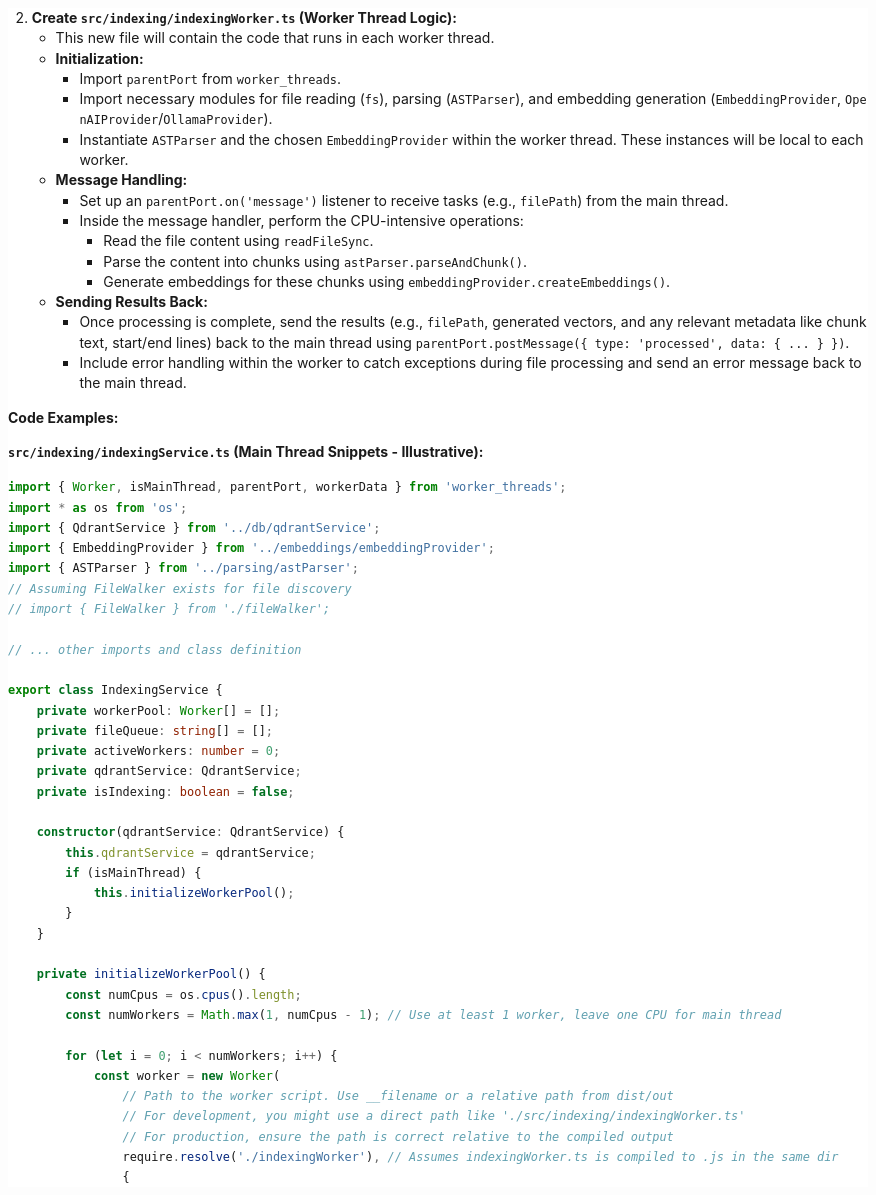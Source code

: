 2.  **Create `src/indexing/indexingWorker.ts` (Worker Thread Logic):**
    *   This new file will contain the code that runs in each worker thread.
    *   **Initialization:**
        *   Import `parentPort` from `worker_threads`.
        *   Import necessary modules for file reading (`fs`), parsing (`ASTParser`), and embedding generation (`EmbeddingProvider`, `OpenAIProvider`/`OllamaProvider`).
        *   Instantiate `ASTParser` and the chosen `EmbeddingProvider` within the worker thread. These instances will be local to each worker.
    *   **Message Handling:**
        *   Set up an `parentPort.on('message')` listener to receive tasks (e.g., `filePath`) from the main thread.
        *   Inside the message handler, perform the CPU-intensive operations:
            *   Read the file content using `readFileSync`.
            *   Parse the content into chunks using `astParser.parseAndChunk()`.
            *   Generate embeddings for these chunks using `embeddingProvider.createEmbeddings()`.
    *   **Sending Results Back:**
        *   Once processing is complete, send the results (e.g., `filePath`, generated vectors, and any relevant metadata like chunk text, start/end lines) back to the main thread using `parentPort.postMessage({ type: 'processed', data: { ... } })`.
        *   Include error handling within the worker to catch exceptions during file processing and send an error message back to the main thread.

**Code Examples:**

**`src/indexing/indexingService.ts` (Main Thread Snippets - Illustrative):**

```typescript
import { Worker, isMainThread, parentPort, workerData } from 'worker_threads';
import * as os from 'os';
import { QdrantService } from '../db/qdrantService';
import { EmbeddingProvider } from '../embeddings/embeddingProvider';
import { ASTParser } from '../parsing/astParser';
// Assuming FileWalker exists for file discovery
// import { FileWalker } from './fileWalker';

// ... other imports and class definition

export class IndexingService {
    private workerPool: Worker[] = [];
    private fileQueue: string[] = [];
    private activeWorkers: number = 0;
    private qdrantService: QdrantService;
    private isIndexing: boolean = false;

    constructor(qdrantService: QdrantService) {
        this.qdrantService = qdrantService;
        if (isMainThread) {
            this.initializeWorkerPool();
        }
    }

    private initializeWorkerPool() {
        const numCpus = os.cpus().length;
        const numWorkers = Math.max(1, numCpus - 1); // Use at least 1 worker, leave one CPU for main thread

        for (let i = 0; i < numWorkers; i++) {
            const worker = new Worker(
                // Path to the worker script. Use __filename or a relative path from dist/out
                // For development, you might use a direct path like './src/indexing/indexingWorker.ts'
                // For production, ensure the path is correct relative to the compiled output
                require.resolve('./indexingWorker'), // Assumes indexingWorker.ts is compiled to .js in the same dir
                {
```